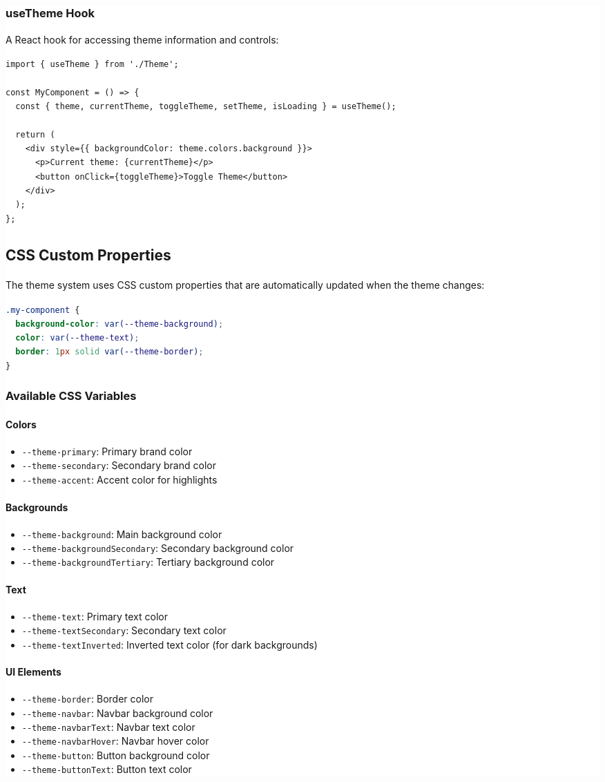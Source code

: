 ### useTheme Hook

A React hook for accessing theme information and controls:

```tsx
import { useTheme } from './Theme';

const MyComponent = () => {
  const { theme, currentTheme, toggleTheme, setTheme, isLoading } = useTheme();

  return (
    <div style={{ backgroundColor: theme.colors.background }}>
      <p>Current theme: {currentTheme}</p>
      <button onClick={toggleTheme}>Toggle Theme</button>
    </div>
  );
};
```

## CSS Custom Properties

The theme system uses CSS custom properties that are automatically updated when the theme changes:

```css
.my-component {
  background-color: var(--theme-background);
  color: var(--theme-text);
  border: 1px solid var(--theme-border);
}
```

### Available CSS Variables

#### Colors

- `--theme-primary`: Primary brand color
- `--theme-secondary`: Secondary brand color
- `--theme-accent`: Accent color for highlights

#### Backgrounds

- `--theme-background`: Main background color
- `--theme-backgroundSecondary`: Secondary background color
- `--theme-backgroundTertiary`: Tertiary background color

#### Text

- `--theme-text`: Primary text color
- `--theme-textSecondary`: Secondary text color
- `--theme-textInverted`: Inverted text color (for dark backgrounds)

#### UI Elements

- `--theme-border`: Border color
- `--theme-navbar`: Navbar background color
- `--theme-navbarText`: Navbar text color
- `--theme-navbarHover`: Navbar hover color
- `--theme-button`: Button background color
- `--theme-buttonText`: Button text color
